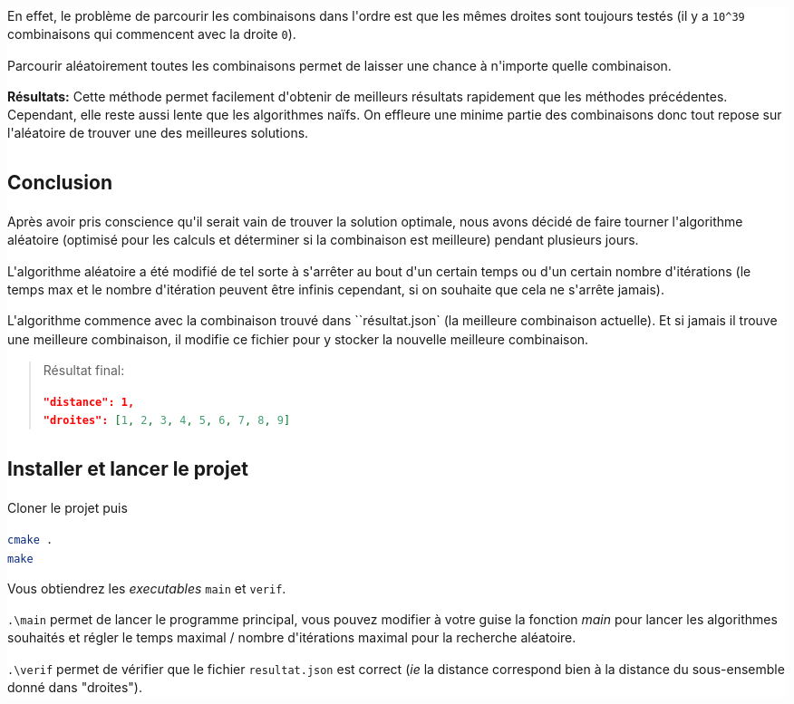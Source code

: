 En effet, le problème de parcourir les combinaisons dans l'ordre est que les mêmes droites sont toujours testés (il y a `10^39` combinaisons qui commencent avec la droite `0`).

Parcourir aléatoirement toutes les combinaisons permet de laisser une chance à n'importe quelle combinaison.

**Résultats:** Cette méthode permet facilement d'obtenir de meilleurs résultats rapidement que les méthodes précédentes. Cependant, elle reste aussi lente que les algorithmes naïfs. On effleure une minime partie des combinaisons donc tout repose sur l'aléatoire de trouver une des meilleures solutions.

## Conclusion

Après avoir pris conscience qu'il serait vain de trouver la solution optimale, nous avons décidé de faire tourner l'algorithme aléatoire (optimisé pour les calculs et déterminer si la combinaison est meilleure) pendant plusieurs jours.

L'algorithme aléatoire a été modifié de tel sorte à s'arrêter au bout d'un certain temps ou d'un certain nombre d'itérations (le temps max et le nombre d'itération peuvent être infinis cependant, si on souhaite que cela ne s'arrête jamais).

L'algorithme commence avec la combinaison trouvé dans ``résultat.json` (la meilleure combinaison actuelle). Et si jamais il trouve une meilleure combinaison, il modifie ce fichier pour y stocker la nouvelle meilleure combinaison.

> Résultat final:
>
> ```JSON
> "distance": 1,
> "droites": [1, 2, 3, 4, 5, 6, 7, 8, 9]
> ```

## Installer et lancer le projet

Cloner le projet puis

```bash
cmake .
make
```

Vous obtiendrez les *executables* `main` et `verif`.

`.\main` permet de lancer le programme principal, vous pouvez modifier à votre guise la fonction *main* pour lancer les algorithmes souhaités et régler le temps maximal / nombre d'itérations maximal pour la recherche aléatoire.

`.\verif` permet de vérifier que le fichier `resultat.json` est correct (*ie* la distance correspond bien à la distance du sous-ensemble donné dans "droites").
